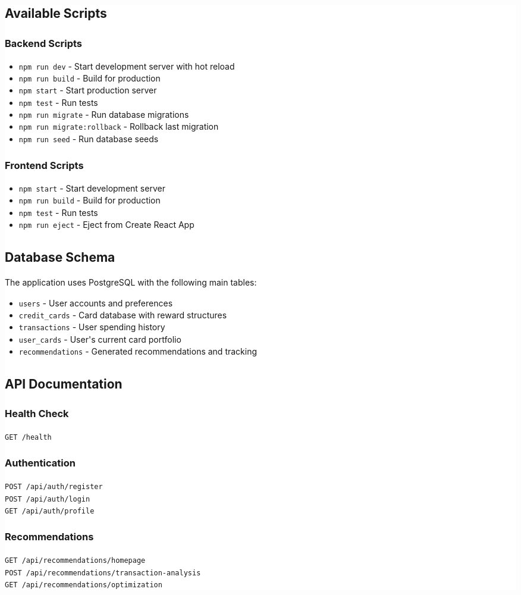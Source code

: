
## Available Scripts

### Backend Scripts

- `npm run dev` - Start development server with hot reload
- `npm run build` - Build for production
- `npm start` - Start production server
- `npm test` - Run tests
- `npm run migrate` - Run database migrations
- `npm run migrate:rollback` - Rollback last migration
- `npm run seed` - Run database seeds

### Frontend Scripts

- `npm start` - Start development server
- `npm run build` - Build for production
- `npm test` - Run tests
- `npm run eject` - Eject from Create React App

## Database Schema

The application uses PostgreSQL with the following main tables:

- `users` - User accounts and preferences
- `credit_cards` - Card database with reward structures
- `transactions` - User spending history
- `user_cards` - User's current card portfolio
- `recommendations` - Generated recommendations and tracking

## API Documentation

### Health Check

```
GET /health
```

### Authentication

```
POST /api/auth/register
POST /api/auth/login
GET /api/auth/profile
```

### Recommendations

```
GET /api/recommendations/homepage
POST /api/recommendations/transaction-analysis
GET /api/recommendations/optimization
```
